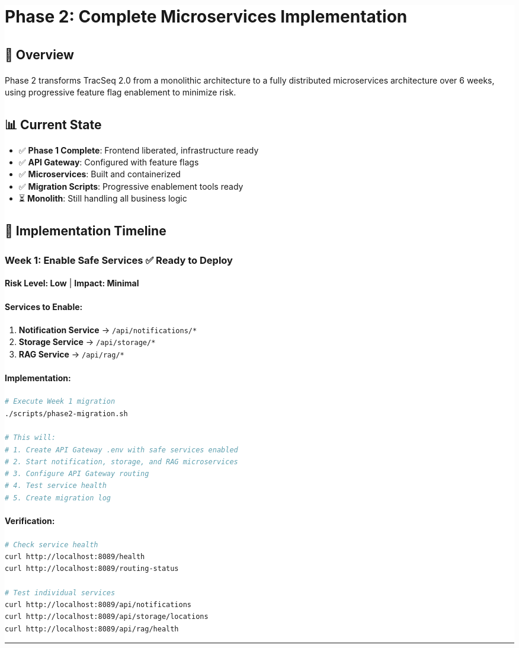 # Phase 2: Complete Microservices Implementation

## 🎯 Overview

Phase 2 transforms TracSeq 2.0 from a monolithic architecture to a fully distributed microservices architecture over 6 weeks, using progressive feature flag enablement to minimize risk.

## 📊 Current State

- ✅ **Phase 1 Complete**: Frontend liberated, infrastructure ready
- ✅ **API Gateway**: Configured with feature flags
- ✅ **Microservices**: Built and containerized
- ✅ **Migration Scripts**: Progressive enablement tools ready
- ⏳ **Monolith**: Still handling all business logic

## 🚀 Implementation Timeline

### Week 1: Enable Safe Services ✅ Ready to Deploy
**Risk Level: Low** | **Impact: Minimal**

#### Services to Enable:
1. **Notification Service** → `/api/notifications/*`
2. **Storage Service** → `/api/storage/*`
3. **RAG Service** → `/api/rag/*`

#### Implementation:
```bash
# Execute Week 1 migration
./scripts/phase2-migration.sh

# This will:
# 1. Create API Gateway .env with safe services enabled
# 2. Start notification, storage, and RAG microservices
# 3. Configure API Gateway routing
# 4. Test service health
# 5. Create migration log
```

#### Verification:
```bash
# Check service health
curl http://localhost:8089/health
curl http://localhost:8089/routing-status

# Test individual services
curl http://localhost:8089/api/notifications
curl http://localhost:8089/api/storage/locations
curl http://localhost:8089/api/rag/health
```

---